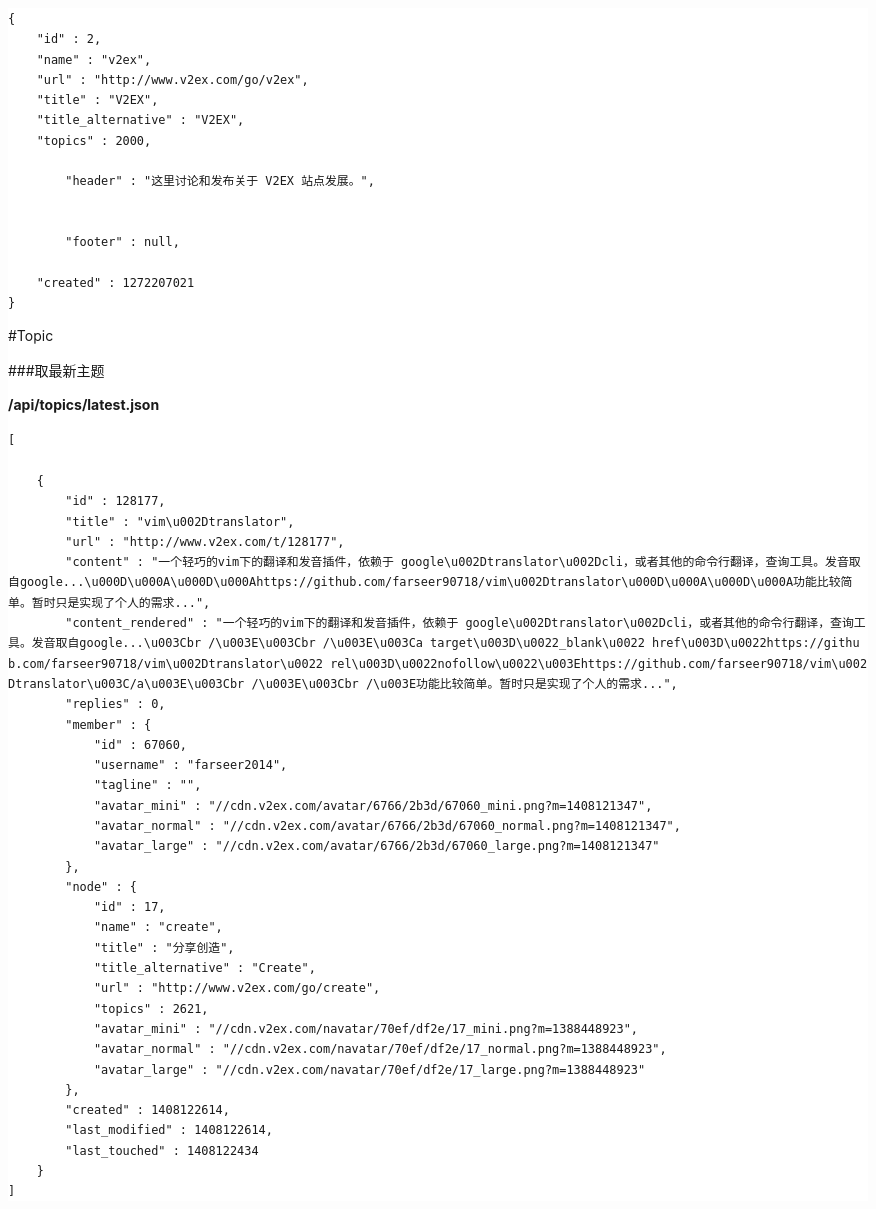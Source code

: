 
```
{
    "id" : 2,
    "name" : "v2ex",
    "url" : "http://www.v2ex.com/go/v2ex",
    "title" : "V2EX",
    "title_alternative" : "V2EX",
    "topics" : 2000,
    
        "header" : "这里讨论和发布关于 V2EX 站点发展。",
    
    
        "footer" : null,
    
    "created" : 1272207021
}
```

#Topic

###取最新主题

**/api/topics/latest.json**

```
[
    
    {
        "id" : 128177,
        "title" : "vim\u002Dtranslator",
        "url" : "http://www.v2ex.com/t/128177",
        "content" : "一个轻巧的vim下的翻译和发音插件，依赖于 google\u002Dtranslator\u002Dcli，或者其他的命令行翻译，查询工具。发音取自google...\u000D\u000A\u000D\u000Ahttps://github.com/farseer90718/vim\u002Dtranslator\u000D\u000A\u000D\u000A功能比较简单。暂时只是实现了个人的需求...",
        "content_rendered" : "一个轻巧的vim下的翻译和发音插件，依赖于 google\u002Dtranslator\u002Dcli，或者其他的命令行翻译，查询工具。发音取自google...\u003Cbr /\u003E\u003Cbr /\u003E\u003Ca target\u003D\u0022_blank\u0022 href\u003D\u0022https://github.com/farseer90718/vim\u002Dtranslator\u0022 rel\u003D\u0022nofollow\u0022\u003Ehttps://github.com/farseer90718/vim\u002Dtranslator\u003C/a\u003E\u003Cbr /\u003E\u003Cbr /\u003E功能比较简单。暂时只是实现了个人的需求...",
        "replies" : 0,
        "member" : {
            "id" : 67060,
            "username" : "farseer2014",
            "tagline" : "",
            "avatar_mini" : "//cdn.v2ex.com/avatar/6766/2b3d/67060_mini.png?m=1408121347",
            "avatar_normal" : "//cdn.v2ex.com/avatar/6766/2b3d/67060_normal.png?m=1408121347",
            "avatar_large" : "//cdn.v2ex.com/avatar/6766/2b3d/67060_large.png?m=1408121347"
        },
        "node" : {
            "id" : 17,
            "name" : "create",
            "title" : "分享创造",
            "title_alternative" : "Create",
            "url" : "http://www.v2ex.com/go/create",
            "topics" : 2621,
            "avatar_mini" : "//cdn.v2ex.com/navatar/70ef/df2e/17_mini.png?m=1388448923",
            "avatar_normal" : "//cdn.v2ex.com/navatar/70ef/df2e/17_normal.png?m=1388448923",
            "avatar_large" : "//cdn.v2ex.com/navatar/70ef/df2e/17_large.png?m=1388448923"
        },
        "created" : 1408122614,
        "last_modified" : 1408122614,
        "last_touched" : 1408122434
    }
]
```

